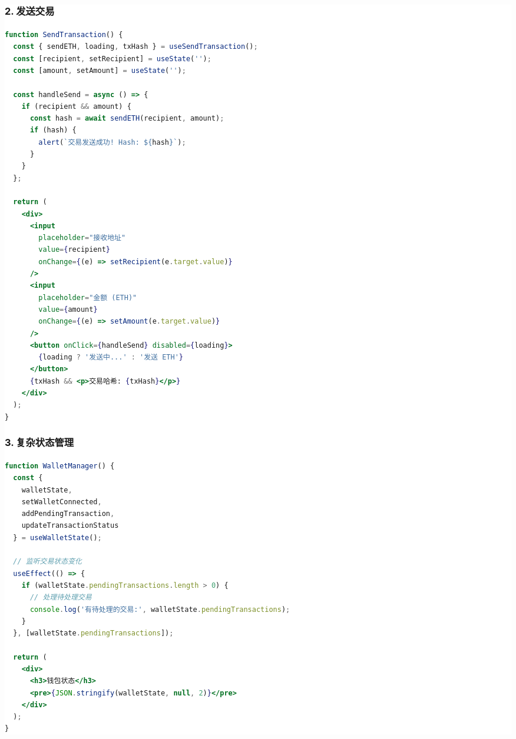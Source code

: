 ### 2. 发送交易
```jsx
function SendTransaction() {
  const { sendETH, loading, txHash } = useSendTransaction();
  const [recipient, setRecipient] = useState('');
  const [amount, setAmount] = useState('');

  const handleSend = async () => {
    if (recipient && amount) {
      const hash = await sendETH(recipient, amount);
      if (hash) {
        alert(`交易发送成功! Hash: ${hash}`);
      }
    }
  };

  return (
    <div>
      <input
        placeholder="接收地址"
        value={recipient}
        onChange={(e) => setRecipient(e.target.value)}
      />
      <input
        placeholder="金额 (ETH)"
        value={amount}
        onChange={(e) => setAmount(e.target.value)}
      />
      <button onClick={handleSend} disabled={loading}>
        {loading ? '发送中...' : '发送 ETH'}
      </button>
      {txHash && <p>交易哈希: {txHash}</p>}
    </div>
  );
}
```

### 3. 复杂状态管理
```jsx
function WalletManager() {
  const {
    walletState,
    setWalletConnected,
    addPendingTransaction,
    updateTransactionStatus
  } = useWalletState();

  // 监听交易状态变化
  useEffect(() => {
    if (walletState.pendingTransactions.length > 0) {
      // 处理待处理交易
      console.log('有待处理的交易:', walletState.pendingTransactions);
    }
  }, [walletState.pendingTransactions]);

  return (
    <div>
      <h3>钱包状态</h3>
      <pre>{JSON.stringify(walletState, null, 2)}</pre>
    </div>
  );
}
```
